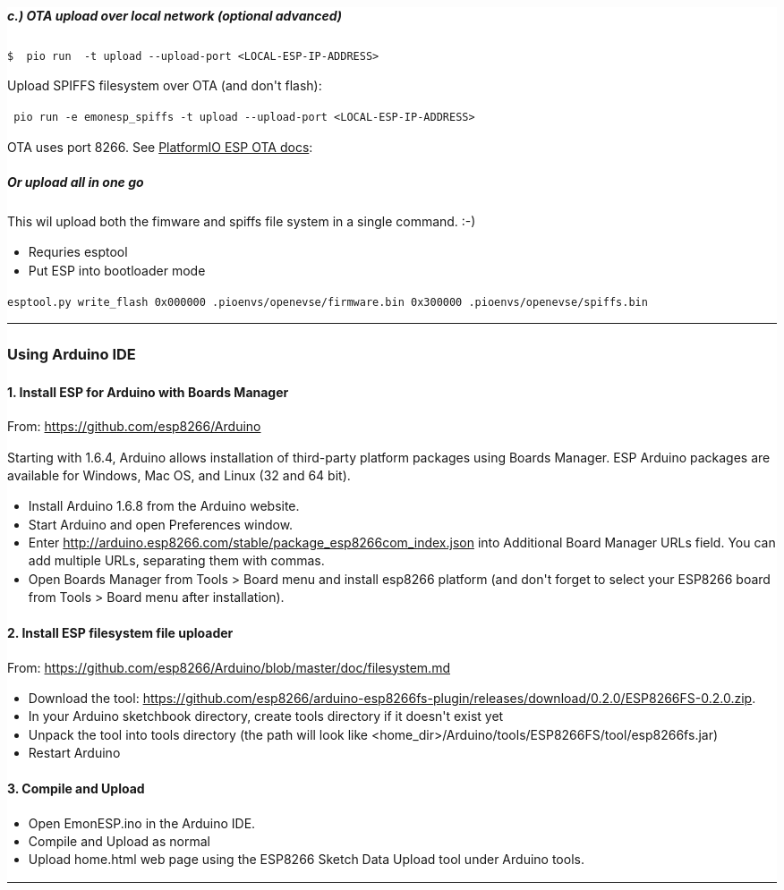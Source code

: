 ##### c.) OTA upload over local network (optional advanced)

`$  pio run  -t upload --upload-port <LOCAL-ESP-IP-ADDRESS>`

Upload SPIFFS filesystem over OTA (and don't flash):

` pio run -e emonesp_spiffs -t upload --upload-port <LOCAL-ESP-IP-ADDRESS>`

OTA uses port 8266. See [PlatformIO ESP OTA docs](http://docs.platformio.org/en/latest/platforms/espressif.html#over-the-air-ota-update):

##### Or upload all in one go  

This wil upload both the fimware and spiffs file system in a single command. :-)

- Requries esptool
- Put ESP into bootloader mode

`esptool.py write_flash 0x000000 .pioenvs/openevse/firmware.bin 0x300000 .pioenvs/openevse/spiffs.bin`

***

### Using Arduino IDE

#### 1. Install ESP for Arduino with Boards Manager

From: https://github.com/esp8266/Arduino

Starting with 1.6.4, Arduino allows installation of third-party platform packages using Boards Manager. ESP Arduino packages are available for Windows, Mac OS, and Linux (32 and 64 bit).

- Install Arduino 1.6.8 from the Arduino website.
- Start Arduino and open Preferences window.
- Enter http://arduino.esp8266.com/stable/package_esp8266com_index.json into Additional Board Manager URLs field. You can add multiple URLs, separating them with commas.
- Open Boards Manager from Tools > Board menu and install esp8266 platform (and don't forget to select your ESP8266 board from Tools > Board menu after installation).

#### 2. Install ESP filesystem file uploader

From: https://github.com/esp8266/Arduino/blob/master/doc/filesystem.md

- Download the tool: https://github.com/esp8266/arduino-esp8266fs-plugin/releases/download/0.2.0/ESP8266FS-0.2.0.zip.
- In your Arduino sketchbook directory, create tools directory if it doesn't exist yet
- Unpack the tool into tools directory (the path will look like <home_dir>/Arduino/tools/ESP8266FS/tool/esp8266fs.jar)
- Restart Arduino

#### 3. Compile and Upload

- Open EmonESP.ino in the Arduino IDE.
- Compile and Upload as normal
- Upload home.html web page using the ESP8266 Sketch Data Upload tool under Arduino tools.


***
